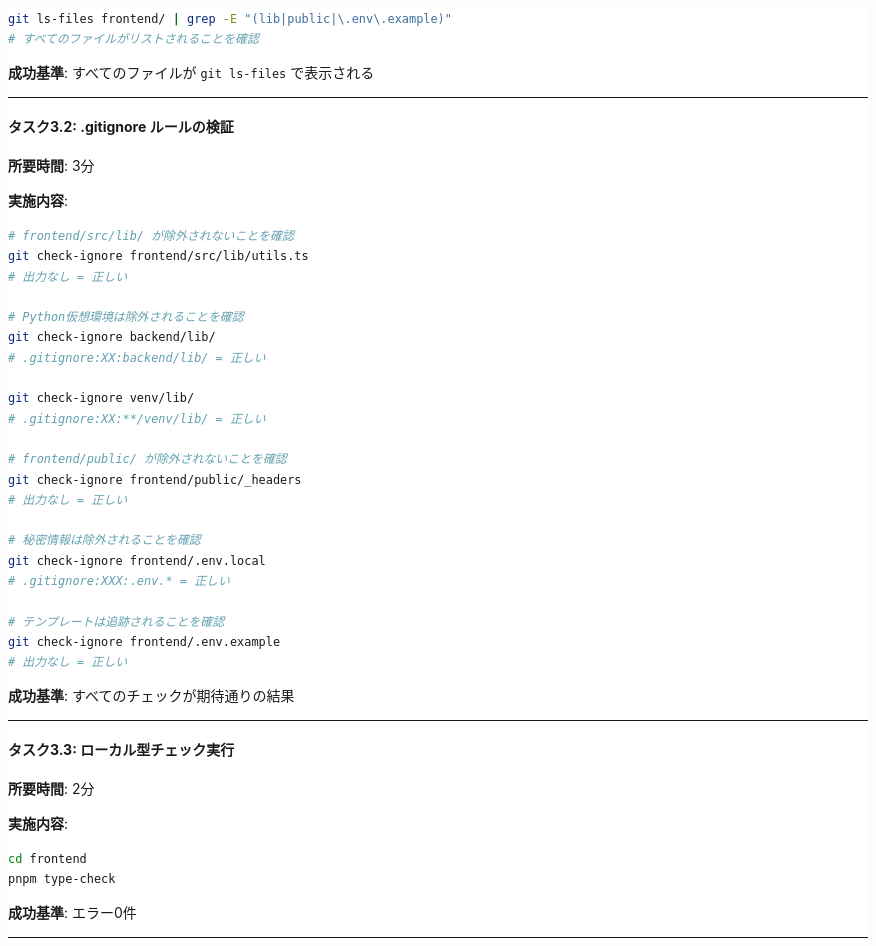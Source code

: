 ```bash
git ls-files frontend/ | grep -E "(lib|public|\.env\.example)"
# すべてのファイルがリストされることを確認
```

**成功基準**: すべてのファイルが `git ls-files` で表示される

---

#### タスク3.2: .gitignore ルールの検証

**所要時間**: 3分

**実施内容**:
```bash
# frontend/src/lib/ が除外されないことを確認
git check-ignore frontend/src/lib/utils.ts
# 出力なし = 正しい

# Python仮想環境は除外されることを確認
git check-ignore backend/lib/
# .gitignore:XX:backend/lib/ = 正しい

git check-ignore venv/lib/
# .gitignore:XX:**/venv/lib/ = 正しい

# frontend/public/ が除外されないことを確認
git check-ignore frontend/public/_headers
# 出力なし = 正しい

# 秘密情報は除外されることを確認
git check-ignore frontend/.env.local
# .gitignore:XXX:.env.* = 正しい

# テンプレートは追跡されることを確認
git check-ignore frontend/.env.example
# 出力なし = 正しい
```

**成功基準**: すべてのチェックが期待通りの結果

---

#### タスク3.3: ローカル型チェック実行

**所要時間**: 2分

**実施内容**:
```bash
cd frontend
pnpm type-check
```

**成功基準**: エラー0件

---
